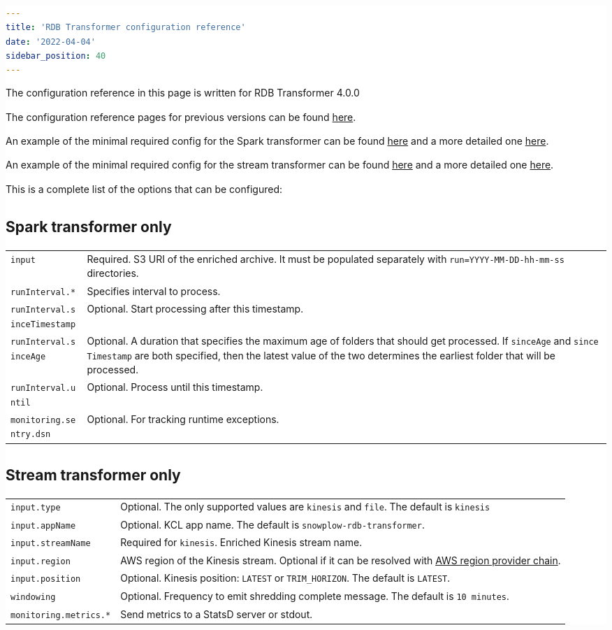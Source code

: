 ```yaml
---
title: 'RDB Transformer configuration reference'
date: '2022-04-04'
sidebar_position: 40
---
```


The configuration reference in this page is written for RDB Transformer 4.0.0

The configuration reference pages for previous versions can be found [here](/docs/pipeline-components-and-applications/loaders-storage-targets/snowplow-rdb-loader-3-0-0/transforming-enriched-data/rdb-transformer-configuration-reference/rdb-transformer-previous-versions/index.md).

An example of the minimal required config for the Spark transformer can be found [here](https://github.com/snowplow/snowplow-rdb-loader/blob/master/config/transformer.batch.config.minimal.hocon) and a more detailed one [here](https://github.com/snowplow/snowplow-rdb-loader/blob/master/config/transformer.batch.config.reference.hocon).

An example of the minimal required config for the stream transformer can be found [here](https://github.com/snowplow/snowplow-rdb-loader/blob/master/config/transformer.kinesis.config.minimal.hocon) and a more detailed one [here](https://github.com/snowplow/snowplow-rdb-loader/blob/master/config/transformer.kinesis.config.reference.hocon).

This is a complete list of the options that can be configured:

## Spark transformer only

|                              |                                                                                                                                                                                                                                          |
| ---------------------------- | ---------------------------------------------------------------------------------------------------------------------------------------------------------------------------------------------------------------------------------------- |
| `input`                      | Required. S3 URI of the enriched archive. It must be populated separately with `run=YYYY-MM-DD-hh-mm-ss` directories.                                                                                                                    |
| `runInterval.*`              | Specifies interval to process.                                                                                                                                                                                                           |
| `runInterval.sinceTimestamp` | Optional. Start processing after this timestamp.                                                                                                                                                                                         |
| `runInterval.sinceAge`       | Optional. A duration that specifies the maximum age of folders that should get processed. If `sinceAge` and `sinceTimestamp` are both specified, then the latest value of the two determines the earliest folder that will be processed. |
| `runInterval.until`          | Optional. Process until this timestamp.                                                                                                                                                                                                  |
| `monitoring.sentry.dsn`      | Optional. For tracking runtime exceptions.                                                                                                                                                                                               |

## Stream transformer only

|                                      |                                                                                                                                                                                                                           |
| ------------------------------------ | ------------------------------------------------------------------------------------------------------------------------------------------------------------------------------------------------------------------------- |
| `input.type`                         | Optional. The only supported values are `kinesis` and `file`. The default is `kinesis`                                                                                                                                    |
| `input.appName`                      | Optional. KCL app name. The default is `snowplow-rdb-transformer`.                                                                                                                                                        |
| `input.streamName`                   | Required for `kinesis`. Enriched Kinesis stream name.                                                                                                                                                                     |
| `input.region`                       | AWS region of the Kinesis stream. Optional if it can be resolved with [AWS region provider chain](https://sdk.amazonaws.com/java/api/latest/software/amazon/awssdk/regions/providers/DefaultAwsRegionProviderChain.html). |
| `input.position`                     | Optional. Kinesis position: `LATEST` or `TRIM_HORIZON`. The default is `LATEST`.                                                                                                                                          |
| `windowing`                          | Optional. Frequency to emit shredding complete message. The default is `10 minutes`.                                                                                                                                      |
| `monitoring.metrics.*`               | Send metrics to a StatsD server or stdout.                                                                                                                                                                                |